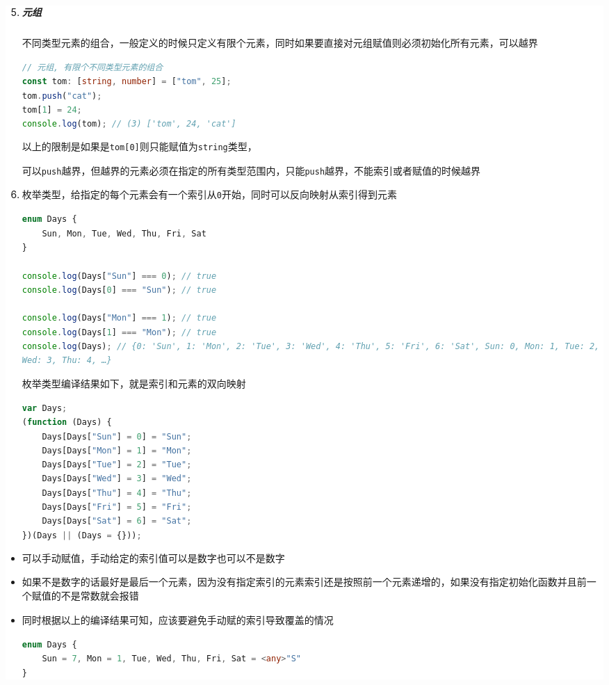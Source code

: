 5. ##### 元组

   不同类型元素的组合，一般定义的时候只定义有限个元素，同时如果要直接对元组赋值则必须初始化所有元素，可以越界

   ```ts
   // 元组, 有限个不同类型元素的组合
   const tom: [string, number] = ["tom", 25];
   tom.push("cat");
   tom[1] = 24;
   console.log(tom); // (3) ['tom', 24, 'cat']
   ```

   以上的限制是如果是`tom[0]`则只能赋值为`string`类型，

   可以`push`越界，但越界的元素必须在指定的所有类型范围内，只能`push`越界，不能索引或者赋值的时候越界

6. 枚举类型，给指定的每个元素会有一个索引从`0`开始，同时可以反向映射从索引得到元素

   ```ts
   enum Days {
       Sun, Mon, Tue, Wed, Thu, Fri, Sat
   }
   
   console.log(Days["Sun"] === 0); // true
   console.log(Days[0] === "Sun"); // true
   
   console.log(Days["Mon"] === 1); // true
   console.log(Days[1] === "Mon"); // true
   console.log(Days); // {0: 'Sun', 1: 'Mon', 2: 'Tue', 3: 'Wed', 4: 'Thu', 5: 'Fri', 6: 'Sat', Sun: 0, Mon: 1, Tue: 2, Wed: 3, Thu: 4, …}
   ```

   枚举类型编译结果如下，就是索引和元素的双向映射

   ```ts
   var Days;
   (function (Days) {
       Days[Days["Sun"] = 0] = "Sun";
       Days[Days["Mon"] = 1] = "Mon";
       Days[Days["Tue"] = 2] = "Tue";
       Days[Days["Wed"] = 3] = "Wed";
       Days[Days["Thu"] = 4] = "Thu";
       Days[Days["Fri"] = 5] = "Fri";
       Days[Days["Sat"] = 6] = "Sat";
   })(Days || (Days = {}));
   ```

* 可以手动赋值，手动给定的索引值可以是数字也可以不是数字

* 如果不是数字的话最好是最后一个元素，因为没有指定索引的元素索引还是按照前一个元素递增的，如果没有指定初始化函数并且前一个赋值的不是常数就会报错

* 同时根据以上的编译结果可知，应该要避免手动赋的索引导致覆盖的情况

  ```ts
  enum Days {
      Sun = 7, Mon = 1, Tue, Wed, Thu, Fri, Sat = <any>"S"
  }
  ```
